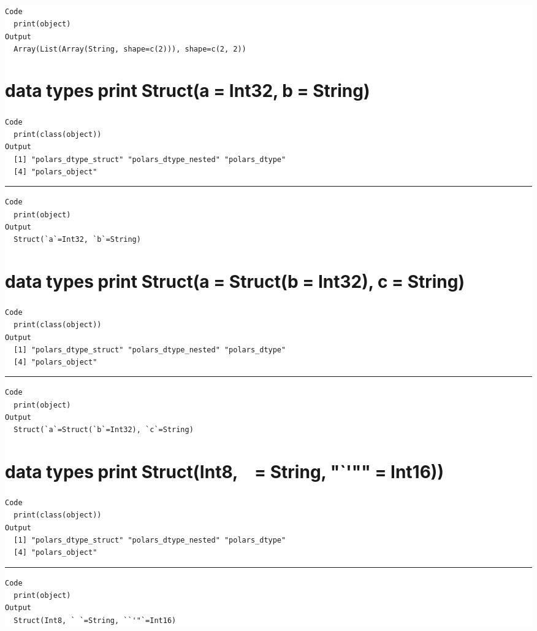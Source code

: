     Code
      print(object)
    Output
      Array(List(Array(String, shape=c(2))), shape=c(2, 2))

# data types print Struct(a = Int32, b = String)

    Code
      print(class(object))
    Output
      [1] "polars_dtype_struct" "polars_dtype_nested" "polars_dtype"       
      [4] "polars_object"      

---

    Code
      print(object)
    Output
      Struct(`a`=Int32, `b`=String)

# data types print Struct(a = Struct(b = Int32), c = String)

    Code
      print(class(object))
    Output
      [1] "polars_dtype_struct" "polars_dtype_nested" "polars_dtype"       
      [4] "polars_object"      

---

    Code
      print(object)
    Output
      Struct(`a`=Struct(`b`=Int32), `c`=String)

# data types print Struct(Int8, ` ` = String, "`'"" = Int16))

    Code
      print(class(object))
    Output
      [1] "polars_dtype_struct" "polars_dtype_nested" "polars_dtype"       
      [4] "polars_object"      

---

    Code
      print(object)
    Output
      Struct(Int8, ` `=String, ``'"`=Int16)

